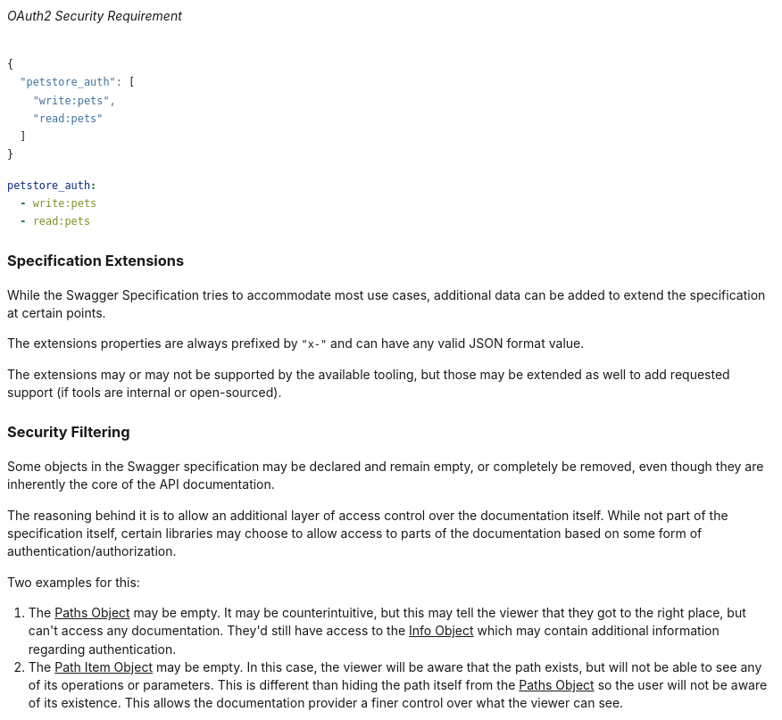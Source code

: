 ###### OAuth2 Security Requirement

```js
{
  "petstore_auth": [
    "write:pets",
    "read:pets"
  ]
}
```

```yaml
petstore_auth:
  - write:pets
  - read:pets
```

### Specification Extensions

While the Swagger Specification tries to accommodate most use cases, additional data can be added to extend the specification at certain points.

The extensions properties are always prefixed by `"x-"` and can have any valid JSON format value.

The extensions may or may not be supported by the available tooling, but those may be extended as well to add requested support (if tools are internal or open-sourced).

### Security Filtering

Some objects in the Swagger specification may be declared and remain empty, or completely be removed, even though they are inherently the core of the API documentation.

The reasoning behind it is to allow an additional layer of access control over the documentation itself. While not part of the specification itself, certain libraries may choose to allow access to parts of the documentation based on some form of authentication/authorization.

Two examples for this:

1. The [Paths Object](#paths-object) may be empty. It may be counterintuitive, but this may tell the viewer that they got to the right place, but can't access any documentation. They'd still have access to the [Info Object](#info-object) which may contain additional information regarding authentication.
2. The [Path Item Object](#path-item-object) may be empty. In this case, the viewer will be aware that the path exists, but will not be able to see any of its operations or parameters. This is different than hiding the path itself from the [Paths Object](#paths-object) so the user will not be aware of its existence. This allows the documentation provider a finer control over what the viewer can see.
